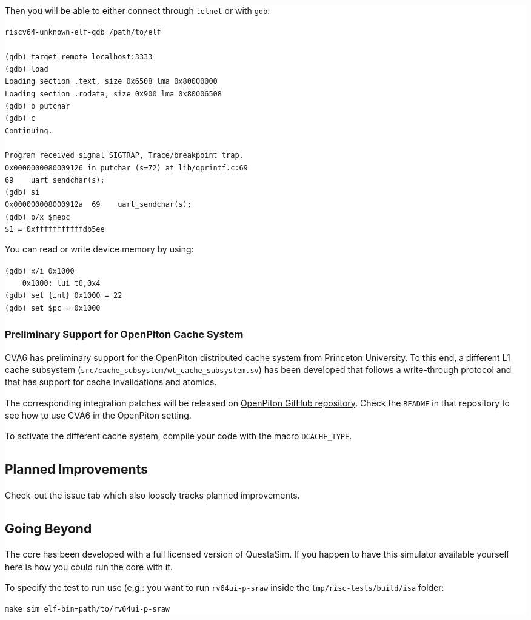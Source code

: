 Then you will be able to either connect through `telnet` or with `gdb`:

```
riscv64-unknown-elf-gdb /path/to/elf

(gdb) target remote localhost:3333
(gdb) load
Loading section .text, size 0x6508 lma 0x80000000
Loading section .rodata, size 0x900 lma 0x80006508
(gdb) b putchar
(gdb) c
Continuing.

Program received signal SIGTRAP, Trace/breakpoint trap.
0x0000000080009126 in putchar (s=72) at lib/qprintf.c:69
69    uart_sendchar(s);
(gdb) si
0x000000008000912a  69    uart_sendchar(s);
(gdb) p/x $mepc
$1 = 0xfffffffffffdb5ee
```

You can read or write device memory by using:
```
(gdb) x/i 0x1000
    0x1000: lui t0,0x4
(gdb) set {int} 0x1000 = 22
(gdb) set $pc = 0x1000
```

### Preliminary Support for OpenPiton Cache System

CVA6 has preliminary support for the OpenPiton distributed cache system from Princeton University. To this end, a different L1 cache subsystem (`src/cache_subsystem/wt_cache_subsystem.sv`) has been developed that follows a write-through protocol and that has support for cache invalidations and atomics.

The corresponding integration patches will be released on [OpenPiton GitHub repository](https://github.com/PrincetonUniversity/openpiton). Check the `README` in that repository to see how to use CVA6 in the OpenPiton setting.

To activate the different cache system, compile your code with the macro `DCACHE_TYPE`.

## Planned Improvements

Check-out the issue tab which also loosely tracks planned improvements.


## Going Beyond

The core has been developed with a full licensed version of QuestaSim. If you happen to have this simulator available yourself here is how you could run the core with it.

To specify the test to run use (e.g.: you want to run `rv64ui-p-sraw` inside the `tmp/risc-tests/build/isa` folder:
```
make sim elf-bin=path/to/rv64ui-p-sraw
```
